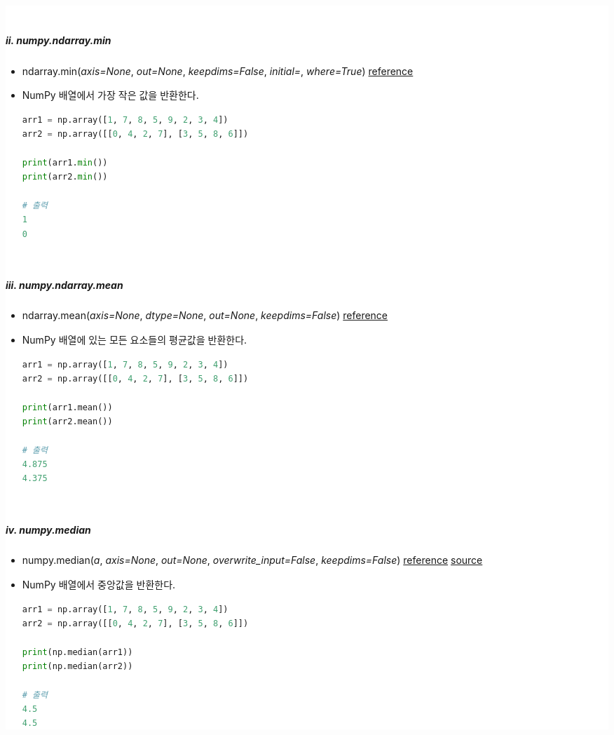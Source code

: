 <br>

##### ii. numpy.ndarray.min

- ndarray.min(*axis=None*, *out=None*, *keepdims=False*, *initial=<no value>*, *where=True*) [reference](https://numpy.org/doc/stable/reference/generated/numpy.ndarray.min.html?highlight=min#numpy.ndarray.min)

- NumPy 배열에서 가장 작은 값을 반환한다.

  ```python
  arr1 = np.array([1, 7, 8, 5, 9, 2, 3, 4])
  arr2 = np.array([[0, 4, 2, 7], [3, 5, 8, 6]])
  
  print(arr1.min())
  print(arr2.min())
  
  # 출력
  1
  0
  ```

<br>

##### iii. numpy.ndarray.mean

- ndarray.mean(*axis=None*, *dtype=None*, *out=None*, *keepdims=False*) [reference](https://numpy.org/doc/stable/reference/generated/numpy.ndarray.mean.html?highlight=mean#numpy.ndarray.mean)

- NumPy 배열에 있는 모든 요소들의 평균값을 반환한다.

  ```python
  arr1 = np.array([1, 7, 8, 5, 9, 2, 3, 4])
  arr2 = np.array([[0, 4, 2, 7], [3, 5, 8, 6]])
  
  print(arr1.mean())
  print(arr2.mean())
  
  # 출력
  4.875
  4.375
  ```

<br>

##### iv. numpy.median

- numpy.median(*a*, *axis=None*, *out=None*, *overwrite_input=False*, *keepdims=False*) [reference](https://numpy.org/doc/stable/reference/generated/numpy.median.html?highlight=median#numpy.median) [source](https://github.com/numpy/numpy/blob/v1.19.0/numpy/lib/function_base.py#L3438-L3525)

- NumPy 배열에서 중앙값을 반환한다.

  ```python
  arr1 = np.array([1, 7, 8, 5, 9, 2, 3, 4])
  arr2 = np.array([[0, 4, 2, 7], [3, 5, 8, 6]])
  
  print(np.median(arr1))
  print(np.median(arr2))
  
  # 출력
  4.5
  4.5
  ```
